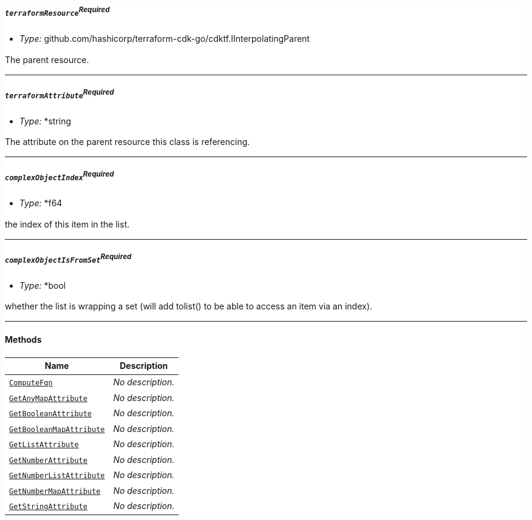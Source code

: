 
##### `terraformResource`<sup>Required</sup> <a name="terraformResource" id="rhizo-co-terraform-provider-oci.dataOciCapacityManagementInternalOccAvailabilityCatalogs.DataOciCapacityManagementInternalOccAvailabilityCatalogsFilterOutputReference.Initializer.parameter.terraformResource"></a>

- *Type:* github.com/hashicorp/terraform-cdk-go/cdktf.IInterpolatingParent

The parent resource.

---

##### `terraformAttribute`<sup>Required</sup> <a name="terraformAttribute" id="rhizo-co-terraform-provider-oci.dataOciCapacityManagementInternalOccAvailabilityCatalogs.DataOciCapacityManagementInternalOccAvailabilityCatalogsFilterOutputReference.Initializer.parameter.terraformAttribute"></a>

- *Type:* *string

The attribute on the parent resource this class is referencing.

---

##### `complexObjectIndex`<sup>Required</sup> <a name="complexObjectIndex" id="rhizo-co-terraform-provider-oci.dataOciCapacityManagementInternalOccAvailabilityCatalogs.DataOciCapacityManagementInternalOccAvailabilityCatalogsFilterOutputReference.Initializer.parameter.complexObjectIndex"></a>

- *Type:* *f64

the index of this item in the list.

---

##### `complexObjectIsFromSet`<sup>Required</sup> <a name="complexObjectIsFromSet" id="rhizo-co-terraform-provider-oci.dataOciCapacityManagementInternalOccAvailabilityCatalogs.DataOciCapacityManagementInternalOccAvailabilityCatalogsFilterOutputReference.Initializer.parameter.complexObjectIsFromSet"></a>

- *Type:* *bool

whether the list is wrapping a set (will add tolist() to be able to access an item via an index).

---

#### Methods <a name="Methods" id="Methods"></a>

| **Name** | **Description** |
| --- | --- |
| <code><a href="#rhizo-co-terraform-provider-oci.dataOciCapacityManagementInternalOccAvailabilityCatalogs.DataOciCapacityManagementInternalOccAvailabilityCatalogsFilterOutputReference.computeFqn">ComputeFqn</a></code> | *No description.* |
| <code><a href="#rhizo-co-terraform-provider-oci.dataOciCapacityManagementInternalOccAvailabilityCatalogs.DataOciCapacityManagementInternalOccAvailabilityCatalogsFilterOutputReference.getAnyMapAttribute">GetAnyMapAttribute</a></code> | *No description.* |
| <code><a href="#rhizo-co-terraform-provider-oci.dataOciCapacityManagementInternalOccAvailabilityCatalogs.DataOciCapacityManagementInternalOccAvailabilityCatalogsFilterOutputReference.getBooleanAttribute">GetBooleanAttribute</a></code> | *No description.* |
| <code><a href="#rhizo-co-terraform-provider-oci.dataOciCapacityManagementInternalOccAvailabilityCatalogs.DataOciCapacityManagementInternalOccAvailabilityCatalogsFilterOutputReference.getBooleanMapAttribute">GetBooleanMapAttribute</a></code> | *No description.* |
| <code><a href="#rhizo-co-terraform-provider-oci.dataOciCapacityManagementInternalOccAvailabilityCatalogs.DataOciCapacityManagementInternalOccAvailabilityCatalogsFilterOutputReference.getListAttribute">GetListAttribute</a></code> | *No description.* |
| <code><a href="#rhizo-co-terraform-provider-oci.dataOciCapacityManagementInternalOccAvailabilityCatalogs.DataOciCapacityManagementInternalOccAvailabilityCatalogsFilterOutputReference.getNumberAttribute">GetNumberAttribute</a></code> | *No description.* |
| <code><a href="#rhizo-co-terraform-provider-oci.dataOciCapacityManagementInternalOccAvailabilityCatalogs.DataOciCapacityManagementInternalOccAvailabilityCatalogsFilterOutputReference.getNumberListAttribute">GetNumberListAttribute</a></code> | *No description.* |
| <code><a href="#rhizo-co-terraform-provider-oci.dataOciCapacityManagementInternalOccAvailabilityCatalogs.DataOciCapacityManagementInternalOccAvailabilityCatalogsFilterOutputReference.getNumberMapAttribute">GetNumberMapAttribute</a></code> | *No description.* |
| <code><a href="#rhizo-co-terraform-provider-oci.dataOciCapacityManagementInternalOccAvailabilityCatalogs.DataOciCapacityManagementInternalOccAvailabilityCatalogsFilterOutputReference.getStringAttribute">GetStringAttribute</a></code> | *No description.* |